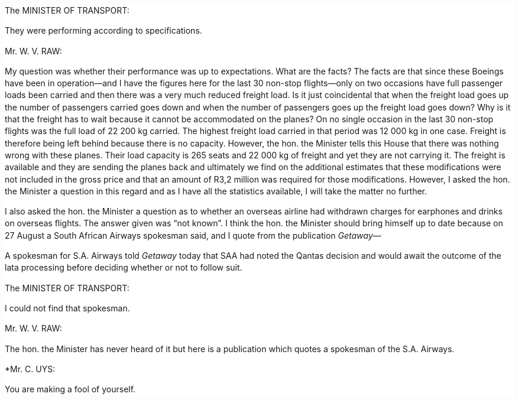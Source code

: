 <from>The <person refersTo="hansard_za">MINISTER OF TRANSPORT</person>:</from>

<p>They were performing according to specifications.</p>

</speech>

<speech by="#raw">

<from>Mr. <person refersTo="hansard_za">W. V. RAW</person>:</from>

<p>My question was whether their performance was up to expectations. What are the facts? The facts are that since these Boeings have been in operation&#x2014;and I have the figures here for the last 30 non-stop flights&#x2014;only on two occasions have full passenger loads been carried and then there was a very much reduced freight load. Is it just coincidental that when the freight load goes up the number of passengers carried goes down and when the number of passengers goes up the freight load goes down? Why is it that the freight has to wait because it cannot be accommodated on the planes? On no single occasion in the last 30 non-stop flights was the full load of 22 200 kg carried. The highest freight load carried in that period was 12 000 kg in one case. Freight is therefore being left behind because there is no capacity. However, the hon. the Minister tells this House that there was nothing wrong with these planes. Their load capacity is 265 seats and 22 000 kg of freight and yet they are not carrying it. The freight is available and they are sending the planes back and ultimately we find on the additional estimates that these modifications were not included in the gross price and that an amount of R3,2 million was required for those modifications. However, I asked the hon. the Minister a question in this regard and as I have all the statistics available, I will take the matter no further.</p>

<p>I also asked the hon. the Minister a question as to whether an overseas airline had withdrawn charges for earphones and drinks on overseas flights. The answer given was &#x201C;not known&#x201D;. I think the hon. the Minister should bring himself up to date because on 27 August a South African Airways spokesman said, and I quote from the publication <i>Getaway&#x2014;</i></p>

<p><span class="col_3687-3688" refersTo="page_0437"/>A spokesman for S.A. Airways told <i>Getaway</i> today that SAA had noted the Qantas decision and would await the outcome of the lata processing before deciding whether or not to follow suit.</p>

</speech>

<speech by="#minister_of_transport">

<from>The <person refersTo="hansard_za">MINISTER OF TRANSPORT</person>:</from>

<p>I could not find that spokesman.</p>

</speech>

<speech by="#raw">

<from>Mr. <person refersTo="hansard_za">W. V. RAW</person>:</from>

<p>The hon. the Minister has never heard of it but here is a publication which quotes a spokesman of the S.A. Airways.</p>

</speech>

<speech by="#uys">

<from>*Mr. <person refersTo="hansard_za">C. UYS</person>:</from>

<p>You are making a fool of yourself.</p>
